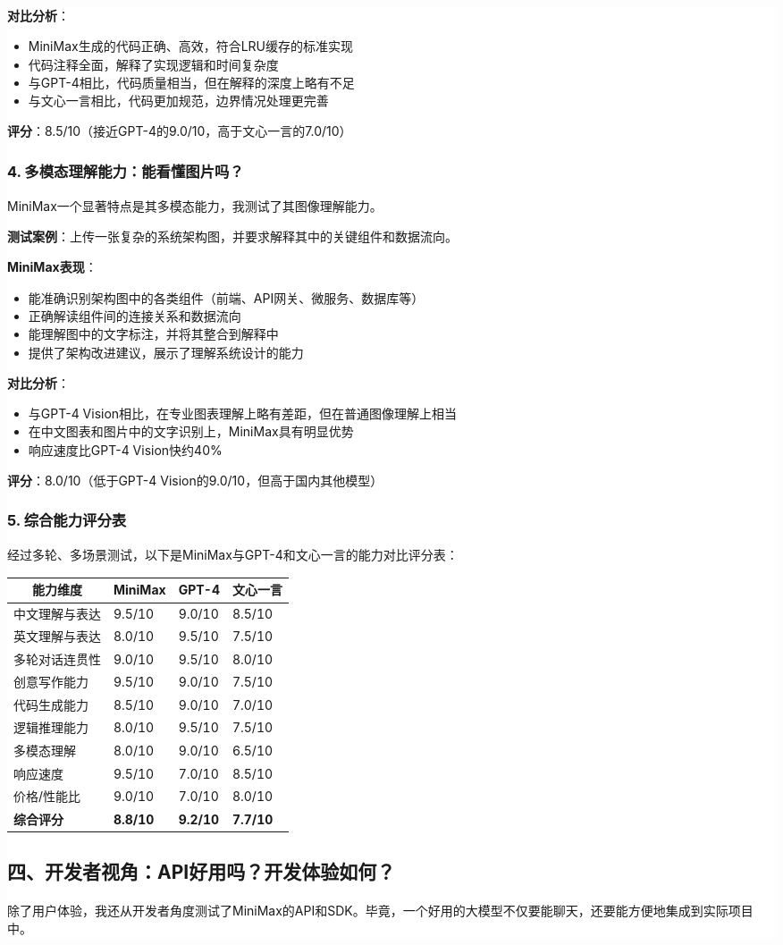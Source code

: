 **对比分析**：
- MiniMax生成的代码正确、高效，符合LRU缓存的标准实现
- 代码注释全面，解释了实现逻辑和时间复杂度
- 与GPT-4相比，代码质量相当，但在解释的深度上略有不足
- 与文心一言相比，代码更加规范，边界情况处理更完善

**评分**：8.5/10（接近GPT-4的9.0/10，高于文心一言的7.0/10）

### 4. 多模态理解能力：能看懂图片吗？

MiniMax一个显著特点是其多模态能力，我测试了其图像理解能力。

**测试案例**：上传一张复杂的系统架构图，并要求解释其中的关键组件和数据流向。

**MiniMax表现**：
- 能准确识别架构图中的各类组件（前端、API网关、微服务、数据库等）
- 正确解读组件间的连接关系和数据流向
- 能理解图中的文字标注，并将其整合到解释中
- 提供了架构改进建议，展示了理解系统设计的能力

**对比分析**：
- 与GPT-4 Vision相比，在专业图表理解上略有差距，但在普通图像理解上相当
- 在中文图表和图片中的文字识别上，MiniMax具有明显优势
- 响应速度比GPT-4 Vision快约40%

**评分**：8.0/10（低于GPT-4 Vision的9.0/10，但高于国内其他模型）

### 5. 综合能力评分表

经过多轮、多场景测试，以下是MiniMax与GPT-4和文心一言的能力对比评分表：

| 能力维度 | MiniMax | GPT-4 | 文心一言 |
|---------|---------|-------|---------|
| 中文理解与表达 | 9.5/10 | 9.0/10 | 8.5/10 |
| 英文理解与表达 | 8.0/10 | 9.5/10 | 7.5/10 |
| 多轮对话连贯性 | 9.0/10 | 9.5/10 | 8.0/10 |
| 创意写作能力 | 9.5/10 | 9.0/10 | 7.5/10 |
| 代码生成能力 | 8.5/10 | 9.0/10 | 7.0/10 |
| 逻辑推理能力 | 8.0/10 | 9.5/10 | 7.5/10 |
| 多模态理解 | 8.0/10 | 9.0/10 | 6.5/10 |
| 响应速度 | 9.5/10 | 7.0/10 | 8.5/10 |
| 价格/性能比 | 9.0/10 | 7.0/10 | 8.0/10 |
| **综合评分** | **8.8/10** | **9.2/10** | **7.7/10** |

## 四、开发者视角：API好用吗？开发体验如何？

除了用户体验，我还从开发者角度测试了MiniMax的API和SDK。毕竟，一个好用的大模型不仅要能聊天，还要能方便地集成到实际项目中。

